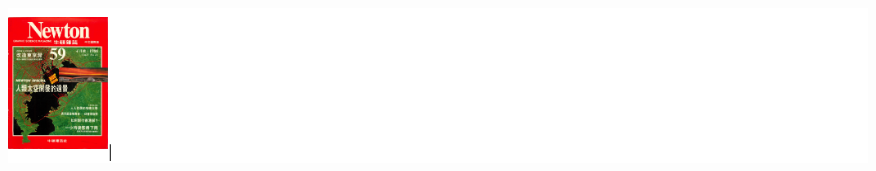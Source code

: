 <img src="https://raw.githubusercontent.com/angelmic/eBooks/master/_Covers/_Newton%20%E7%89%9B%E9%A0%93%E9%9B%9C%E8%AA%8C/Newton%20%E7%89%9B%E9%A0%93%E9%9B%9C%E8%AA%8C%20%23059.png" width="100" height="150" />|